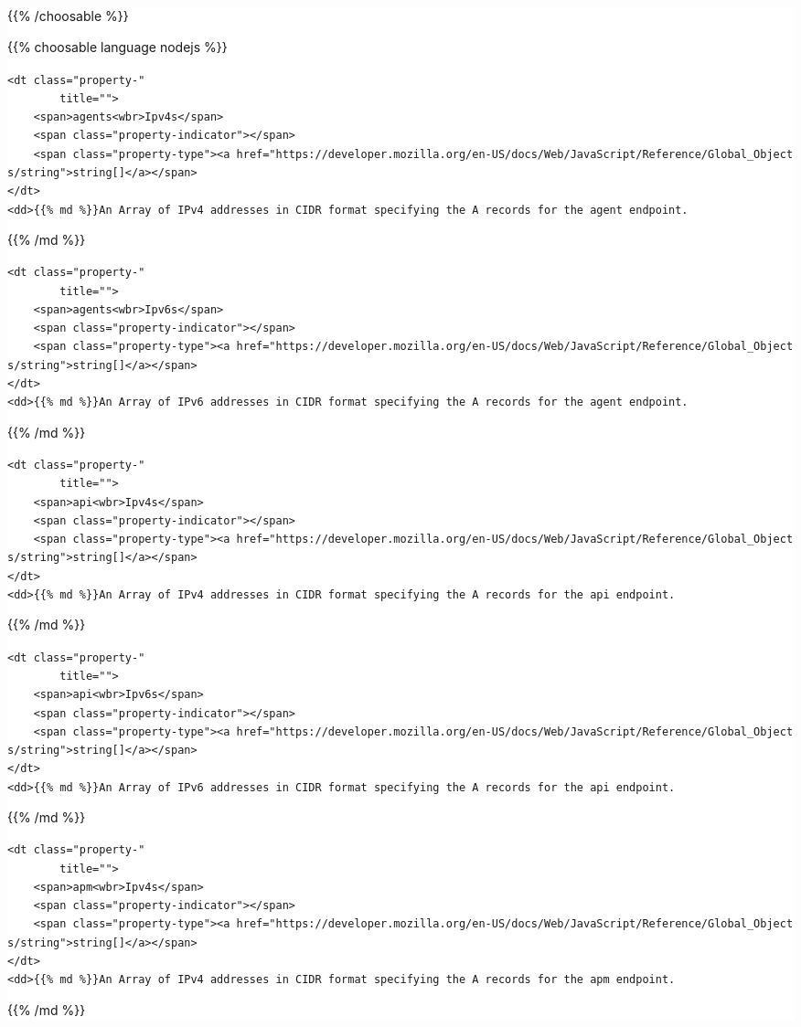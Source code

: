 </dl>
{{% /choosable %}}


{{% choosable language nodejs %}}
<dl class="resources-properties">

    <dt class="property-"
            title="">
        <span>agents<wbr>Ipv4s</span>
        <span class="property-indicator"></span>
        <span class="property-type"><a href="https://developer.mozilla.org/en-US/docs/Web/JavaScript/Reference/Global_Objects/string">string[]</a></span>
    </dt>
    <dd>{{% md %}}An Array of IPv4 addresses in CIDR format specifying the A records for the agent endpoint.
{{% /md %}}</dd>

    <dt class="property-"
            title="">
        <span>agents<wbr>Ipv6s</span>
        <span class="property-indicator"></span>
        <span class="property-type"><a href="https://developer.mozilla.org/en-US/docs/Web/JavaScript/Reference/Global_Objects/string">string[]</a></span>
    </dt>
    <dd>{{% md %}}An Array of IPv6 addresses in CIDR format specifying the A records for the agent endpoint.
{{% /md %}}</dd>

    <dt class="property-"
            title="">
        <span>api<wbr>Ipv4s</span>
        <span class="property-indicator"></span>
        <span class="property-type"><a href="https://developer.mozilla.org/en-US/docs/Web/JavaScript/Reference/Global_Objects/string">string[]</a></span>
    </dt>
    <dd>{{% md %}}An Array of IPv4 addresses in CIDR format specifying the A records for the api endpoint.
{{% /md %}}</dd>

    <dt class="property-"
            title="">
        <span>api<wbr>Ipv6s</span>
        <span class="property-indicator"></span>
        <span class="property-type"><a href="https://developer.mozilla.org/en-US/docs/Web/JavaScript/Reference/Global_Objects/string">string[]</a></span>
    </dt>
    <dd>{{% md %}}An Array of IPv6 addresses in CIDR format specifying the A records for the api endpoint.
{{% /md %}}</dd>

    <dt class="property-"
            title="">
        <span>apm<wbr>Ipv4s</span>
        <span class="property-indicator"></span>
        <span class="property-type"><a href="https://developer.mozilla.org/en-US/docs/Web/JavaScript/Reference/Global_Objects/string">string[]</a></span>
    </dt>
    <dd>{{% md %}}An Array of IPv4 addresses in CIDR format specifying the A records for the apm endpoint.
{{% /md %}}</dd>
